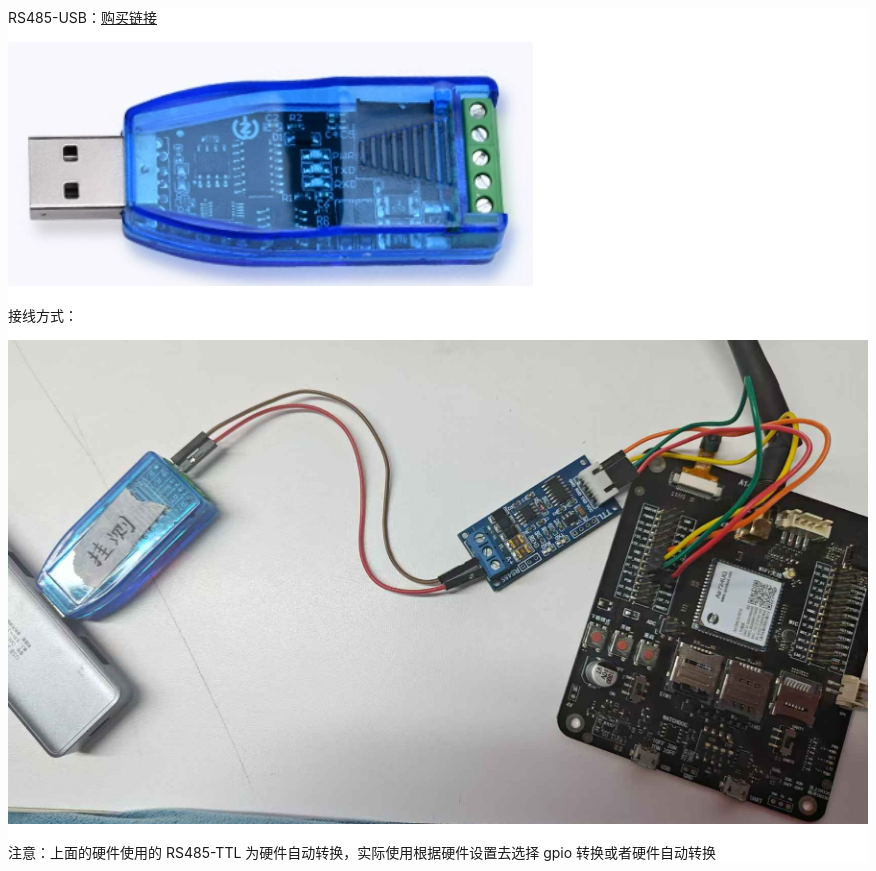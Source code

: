 RS485-USB：[购买链接](https://detail.tmall.com/item.htm?abbucket=12&id=607264051474&ns=1&pisk=gVgxhYTHQLvDgYCP7OtujFcN6d_9kVh2nxlCSR2cfYH-18bMgrxaWAe-Q-q0l-bTWfHZIAhwg5wsCAeim3Yngjza5pb9-ecqlkcVsxQ_hUO_tS6XKtLuuIaa5pvOqNZ2JPkUBp74GgN7U5e1CSM_PbNQTPN_GPO8F5FFftM_5Qd86WIfGPsfVaN0OPs_5ZZ5VWP1cSw1l7O8_8w1R2JTFswGWcSIktMB-Oe8E4FYDJGJvaby9WX3TjZfWa2vIowQ-8Q154FjahiyXwKgdDy0xjsrC20KPDWnKJsXwQINboNz0ORa9PcQnLF8KILObGrya7eHwZI1fOtUwJAuIGSa4v5..&priceTId=2146402417291592532647820e5630&skuId=4389943960595&spm=a21n57.1.item.183.487c523c1WpDjW&utparam=%7B%22aplus_abtest%22%3A%22586362286f857861f02862f21e75cde4%22%7D&xxc=taobaoSearch)

![](image/ThLBbRKsqomoS1xZd1LclQ6Anhe.png)

接线方式：

![](image/Rg26bDWjqomq5ZxdswUcapx5nDf.png)

注意：上面的硬件使用的 RS485-TTL 为硬件自动转换，实际使用根据硬件设置去选择 gpio 转换或者硬件自动转换
